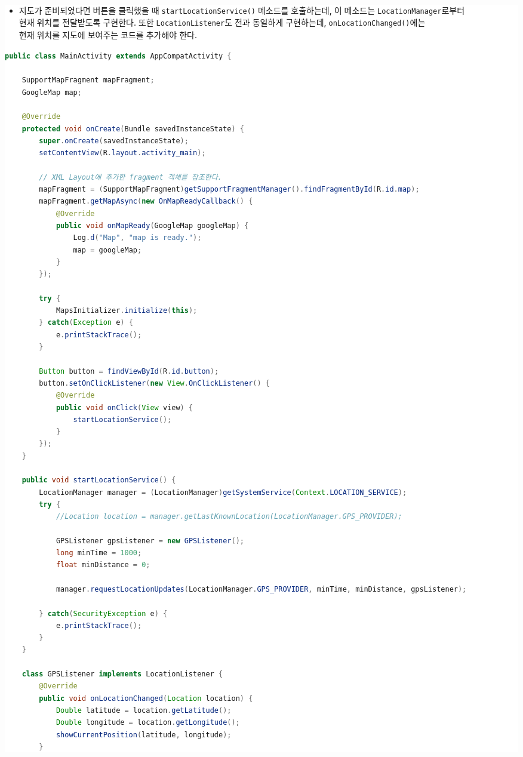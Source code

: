 * 지도가 준비되었다면 버튼을 클릭했을 때 `startLocationService()` 메소드를 호출하는데, 이 메소드는 `LocationManager`로부터   
  현재 위치를 전달받도록 구현한다. 또한 `LocationListener`도 전과 동일하게 구현하는데, `onLocationChanged()`에는   
  현재 위치를 지도에 보여주는 코드를 추가해야 한다.
```java
public class MainActivity extends AppCompatActivity {

    SupportMapFragment mapFragment;
    GoogleMap map;

    @Override
    protected void onCreate(Bundle savedInstanceState) {
        super.onCreate(savedInstanceState);
        setContentView(R.layout.activity_main);

        // XML Layout에 추가한 fragment 객체를 참조한다.
        mapFragment = (SupportMapFragment)getSupportFragmentManager().findFragmentById(R.id.map);
        mapFragment.getMapAsync(new OnMapReadyCallback() {
            @Override
            public void onMapReady(GoogleMap googleMap) {
                Log.d("Map", "map is ready.");
                map = googleMap;
            }
        });

        try {
            MapsInitializer.initialize(this);
        } catch(Exception e) {
            e.printStackTrace();
        }

        Button button = findViewById(R.id.button);
        button.setOnClickListener(new View.OnClickListener() {
            @Override
            public void onClick(View view) {
                startLocationService();
            }
        });
    }

    public void startLocationService() {
        LocationManager manager = (LocationManager)getSystemService(Context.LOCATION_SERVICE);
        try {
            //Location location = manager.getLastKnownLocation(LocationManager.GPS_PROVIDER);

            GPSListener gpsListener = new GPSListener();
            long minTime = 1000;
            float minDistance = 0;

            manager.requestLocationUpdates(LocationManager.GPS_PROVIDER, minTime, minDistance, gpsListener);
            
        } catch(SecurityException e) {
            e.printStackTrace();
        }
    }

    class GPSListener implements LocationListener {
        @Override
        public void onLocationChanged(Location location) {
            Double latitude = location.getLatitude();
            Double longitude = location.getLongitude();
            showCurrentPosition(latitude, longitude);
        }

```